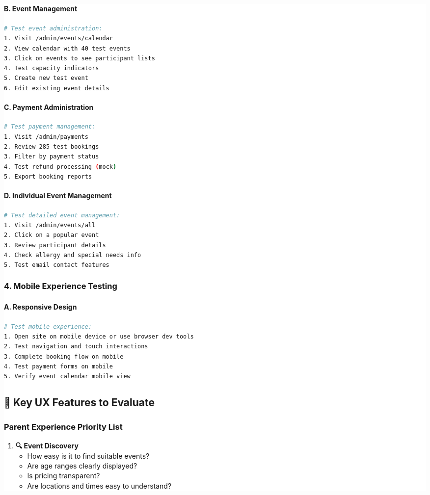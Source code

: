 #### **B. Event Management**
```bash
# Test event administration:
1. Visit /admin/events/calendar
2. View calendar with 40 test events
3. Click on events to see participant lists
4. Test capacity indicators
5. Create new test event
6. Edit existing event details
```

#### **C. Payment Administration**
```bash
# Test payment management:
1. Visit /admin/payments
2. Review 285 test bookings
3. Filter by payment status
4. Test refund processing (mock)
5. Export booking reports
```

#### **D. Individual Event Management**
```bash
# Test detailed event management:
1. Visit /admin/events/all
2. Click on a popular event
3. Review participant details
4. Check allergy and special needs info
5. Test email contact features
```

### 4. **Mobile Experience Testing**

#### **A. Responsive Design**
```bash
# Test mobile experience:
1. Open site on mobile device or use browser dev tools
2. Test navigation and touch interactions
3. Complete booking flow on mobile
4. Test payment forms on mobile
5. Verify event calendar mobile view
```

## 🎯 Key UX Features to Evaluate

### **Parent Experience Priority List**

1. **🔍 Event Discovery**
   - How easy is it to find suitable events?
   - Are age ranges clearly displayed?
   - Is pricing transparent?
   - Are locations and times easy to understand?
